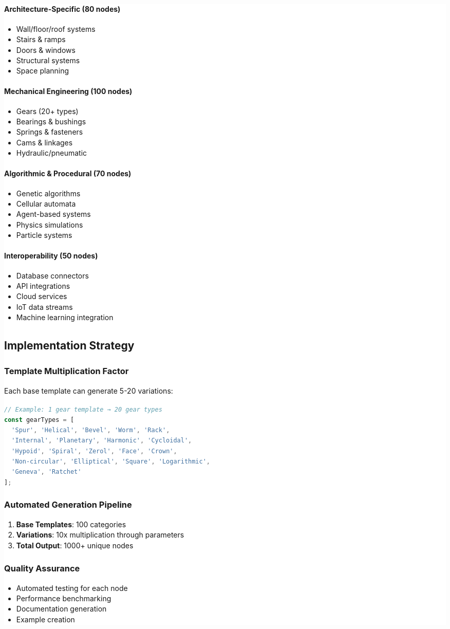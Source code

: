 #### Architecture-Specific (80 nodes)
- Wall/floor/roof systems
- Stairs & ramps
- Doors & windows
- Structural systems
- Space planning

#### Mechanical Engineering (100 nodes)
- Gears (20+ types)
- Bearings & bushings
- Springs & fasteners
- Cams & linkages
- Hydraulic/pneumatic

#### Algorithmic & Procedural (70 nodes)
- Genetic algorithms
- Cellular automata
- Agent-based systems
- Physics simulations
- Particle systems

#### Interoperability (50 nodes)
- Database connectors
- API integrations
- Cloud services
- IoT data streams
- Machine learning integration

## Implementation Strategy

### Template Multiplication Factor
Each base template can generate 5-20 variations:
```typescript
// Example: 1 gear template → 20 gear types
const gearTypes = [
  'Spur', 'Helical', 'Bevel', 'Worm', 'Rack',
  'Internal', 'Planetary', 'Harmonic', 'Cycloidal',
  'Hypoid', 'Spiral', 'Zerol', 'Face', 'Crown',
  'Non-circular', 'Elliptical', 'Square', 'Logarithmic',
  'Geneva', 'Ratchet'
];
```

### Automated Generation Pipeline
1. **Base Templates**: 100 categories
2. **Variations**: 10x multiplication through parameters
3. **Total Output**: 1000+ unique nodes

### Quality Assurance
- Automated testing for each node
- Performance benchmarking
- Documentation generation
- Example creation
